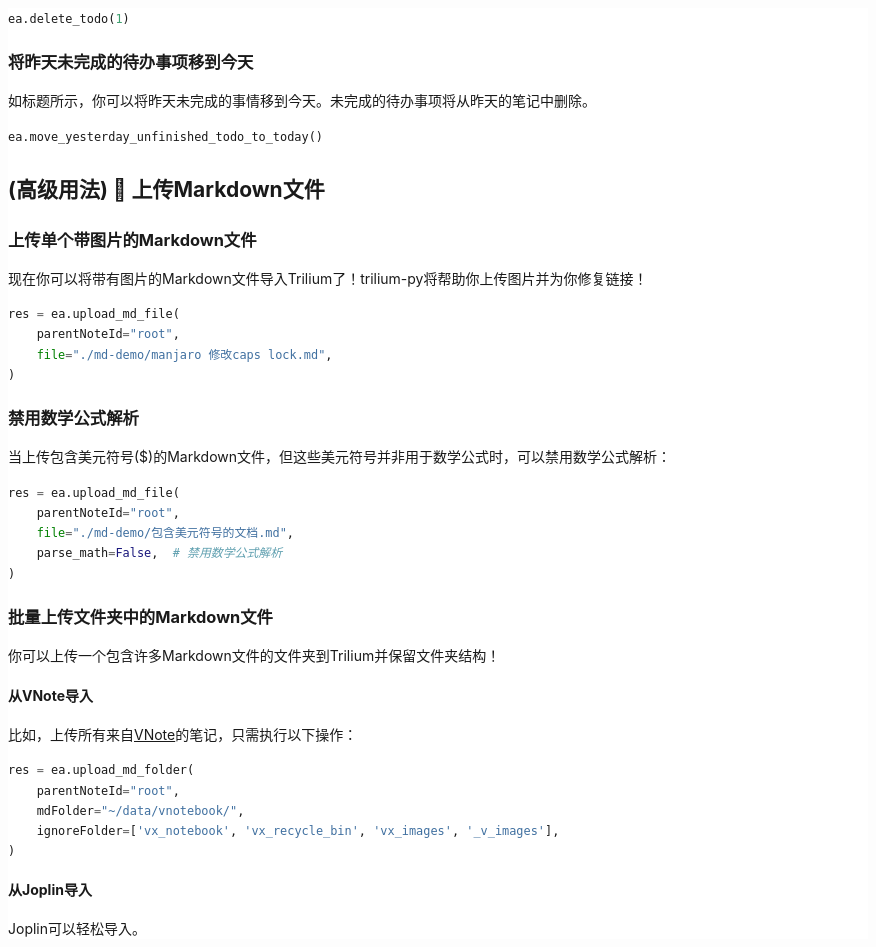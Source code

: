 ```python
ea.delete_todo(1)
```

### 将昨天未完成的待办事项移到今天

如标题所示，你可以将昨天未完成的事情移到今天。未完成的待办事项将从昨天的笔记中删除。

```python
ea.move_yesterday_unfinished_todo_to_today()
```

## (高级用法) 🚚 上传Markdown文件

### 上传单个带图片的Markdown文件

现在你可以将带有图片的Markdown文件导入Trilium了！trilium-py将帮助你上传图片并为你修复链接！

```python
res = ea.upload_md_file(
    parentNoteId="root",
    file="./md-demo/manjaro 修改caps lock.md",
)
```

### 禁用数学公式解析

当上传包含美元符号($)的Markdown文件，但这些美元符号并非用于数学公式时，可以禁用数学公式解析：

```python
res = ea.upload_md_file(
    parentNoteId="root",
    file="./md-demo/包含美元符号的文档.md",
    parse_math=False,  # 禁用数学公式解析
)
```

### 批量上传文件夹中的Markdown文件

你可以上传一个包含许多Markdown文件的文件夹到Trilium并保留文件夹结构！

#### 从VNote导入

比如，上传所有来自[VNote](https://github.com/vnotex/vnote)的笔记，只需执行以下操作：

```python
res = ea.upload_md_folder(
    parentNoteId="root",
    mdFolder="~/data/vnotebook/",
    ignoreFolder=['vx_notebook', 'vx_recycle_bin', 'vx_images', '_v_images'],
)
```

#### 从Joplin导入

Joplin可以轻松导入。
